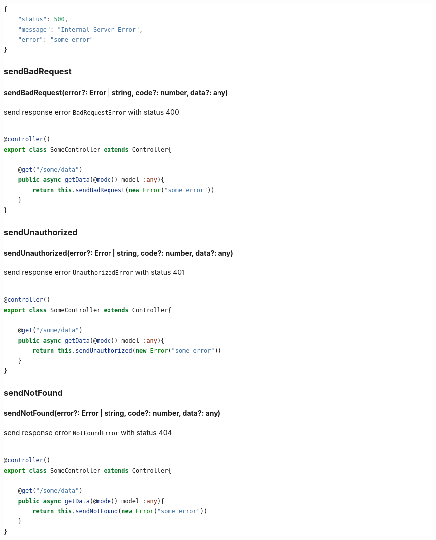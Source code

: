 ```typescript title="error format"
 {
     "status": 500,
     "message": "Internal Server Error",
     "error": "some error"
 }
 ```

### sendBadRequest
#### sendBadRequest(error?: Error | string, code?: number, data?: any)
send response error `BadRequestError` with status  400
 ```typescript
  
 @controller()
 export class SomeController extends Controller{
    
     @get("/some/data")
     public async getData(@mode() model :any){
         return this.sendBadRequest(new Error("some error"))
     }
 }
 ```

### sendUnauthorized
#### sendUnauthorized(error?: Error | string, code?: number, data?: any)
send response error `UnauthorizedError` with status  401
 ```typescript
  
 @controller()
 export class SomeController extends Controller{
    
     @get("/some/data")
     public async getData(@mode() model :any){
         return this.sendUnauthorized(new Error("some error"))
     }
 }
 ```

### sendNotFound
#### sendNotFound(error?: Error | string, code?: number, data?: any)
send response error `NotFoundError` with status  404
 ```typescript
  
 @controller()
 export class SomeController extends Controller{
    
     @get("/some/data")
     public async getData(@mode() model :any){
         return this.sendNotFound(new Error("some error"))
     }
 }
 ```
